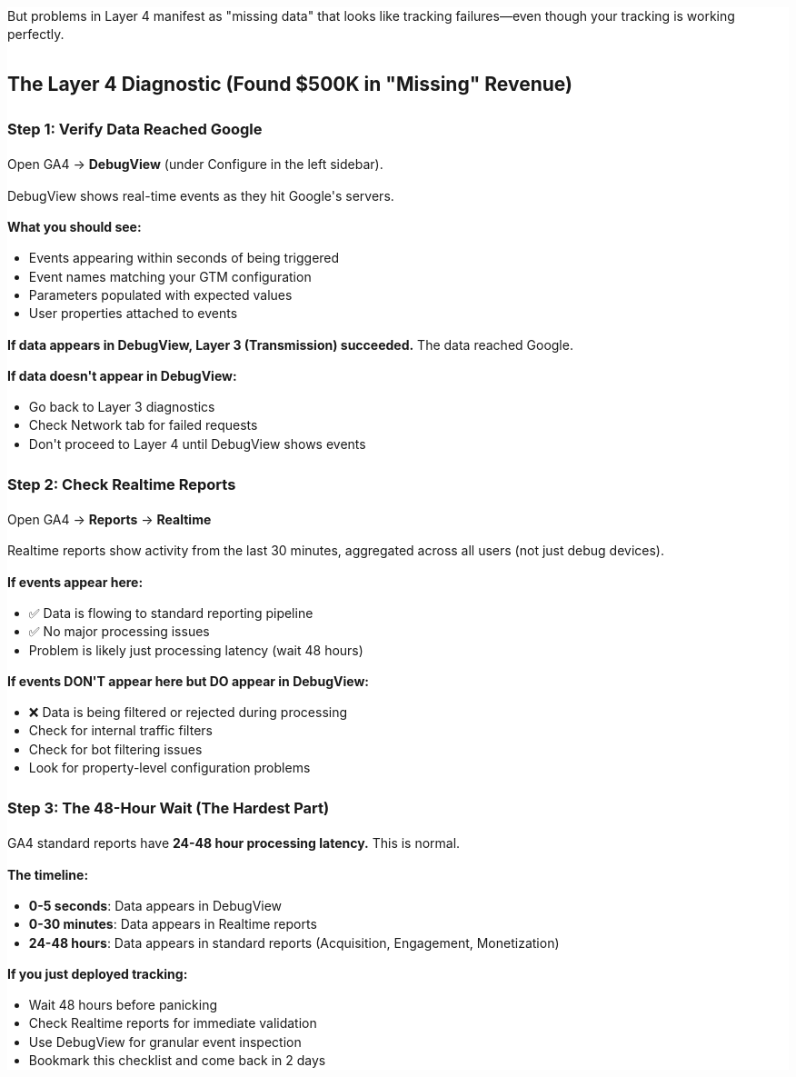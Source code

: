 But problems in Layer 4 manifest as "missing data" that looks like tracking failures—even though your tracking is working perfectly.

## The Layer 4 Diagnostic (Found $500K in "Missing" Revenue)

### Step 1: Verify Data Reached Google

Open GA4 → **DebugView** (under Configure in the left sidebar).

DebugView shows real-time events as they hit Google's servers.

**What you should see:**
- Events appearing within seconds of being triggered
- Event names matching your GTM configuration
- Parameters populated with expected values
- User properties attached to events

**If data appears in DebugView, Layer 3 (Transmission) succeeded.** The data reached Google.

**If data doesn't appear in DebugView:**
- Go back to Layer 3 diagnostics
- Check Network tab for failed requests
- Don't proceed to Layer 4 until DebugView shows events

### Step 2: Check Realtime Reports

Open GA4 → **Reports** → **Realtime**

Realtime reports show activity from the last 30 minutes, aggregated across all users (not just debug devices).

**If events appear here:**
- ✅ Data is flowing to standard reporting pipeline
- ✅ No major processing issues
- Problem is likely just processing latency (wait 48 hours)

**If events DON'T appear here but DO appear in DebugView:**
- ❌ Data is being filtered or rejected during processing
- Check for internal traffic filters
- Check for bot filtering issues
- Look for property-level configuration problems

### Step 3: The 48-Hour Wait (The Hardest Part)

GA4 standard reports have **24-48 hour processing latency.** This is normal.

**The timeline:**
- **0-5 seconds**: Data appears in DebugView
- **0-30 minutes**: Data appears in Realtime reports
- **24-48 hours**: Data appears in standard reports (Acquisition, Engagement, Monetization)

**If you just deployed tracking:**
- Wait 48 hours before panicking
- Check Realtime reports for immediate validation
- Use DebugView for granular event inspection
- Bookmark this checklist and come back in 2 days
